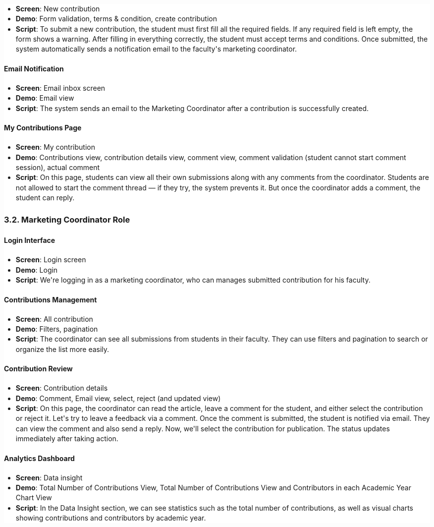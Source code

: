 - **Screen**: New contribution
- **Demo**: Form validation, terms & condition, create contribution
- **Script**: To submit a new contribution, the student must first fill all the required fields. If any required field is left empty, the form shows a warning. After filling in everything correctly, the student must accept terms and conditions. Once submitted, the system automatically sends a notification email to the faculty's marketing coordinator.

#### Email Notification

- **Screen**: Email inbox screen
- **Demo**: Email view
- **Script**: The system sends an email to the Marketing Coordinator after a contribution is successfully created.

#### My Contributions Page

- **Screen**: My contribution
- **Demo**: Contributions view, contribution details view, comment view, comment validation (student cannot start comment session), actual comment
- **Script**: On this page, students can view all their own submissions along with any comments from the coordinator. Students are not allowed to start the comment thread — if they try, the system prevents it. But once the coordinator adds a comment, the student can reply.

### 3.2. Marketing Coordinator Role

#### Login Interface

- **Screen**: Login screen
- **Demo**: Login
- **Script**: We're logging in as a marketing coordinator, who can manages submitted contribution for his faculty.

#### Contributions Management

- **Screen**: All contribution
- **Demo**: Filters, pagination
- **Script**: The coordinator can see all submissions from students in their faculty. They can use filters and pagination to search or organize the list more easily.

#### Contribution Review

- **Screen**: Contribution details
- **Demo**: Comment, Email view, select, reject (and updated view)
- **Script**: On this page, the coordinator can read the article, leave a comment for the student, and either select the contribution or reject it. Let's try to leave a feedback via a comment. Once the comment is submitted, the student is notified via email. They can view the comment and also send a reply. Now, we'll select the contribution for publication. The status updates immediately after taking action.

#### Analytics Dashboard

- **Screen**: Data insight
- **Demo**: Total Number of Contributions View, Total Number of Contributions View and Contributors in each Academic Year Chart View
- **Script**: In the Data Insight section, we can see statistics such as the total number of contributions, as well as visual charts showing contributions and contributors by academic year.
